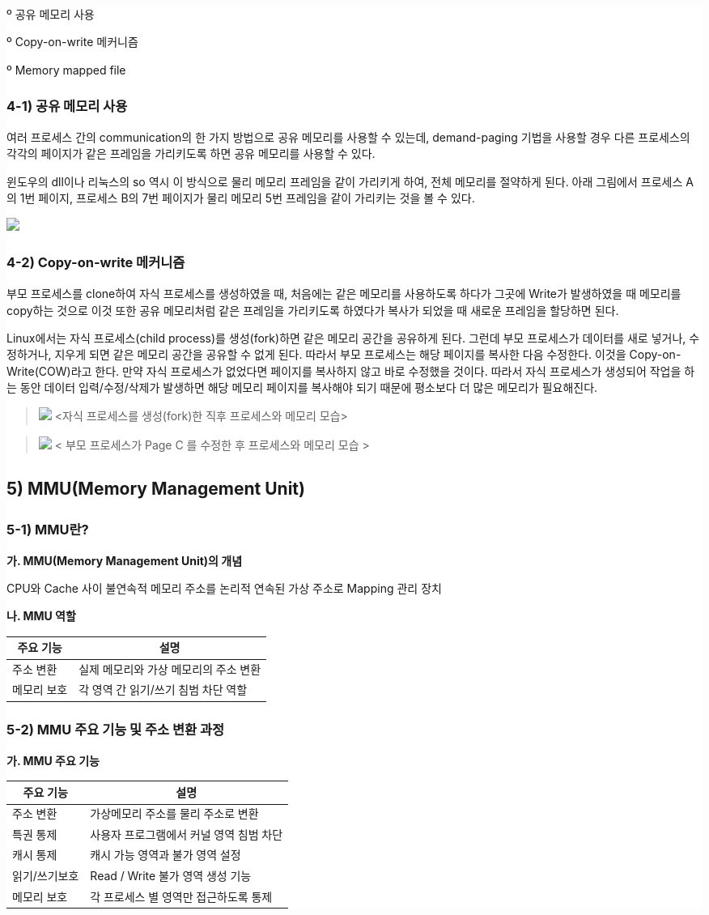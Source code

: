 º 공유 메모리 사용

º Copy-on-write 메커니즘

º Memory mapped file

### 4-1) 공유 메모리 사용

여러 프로세스 간의 communication의 한 가지 방법으로 공유 메모리를 사용할 수 있는데, demand-paging 기법을 사용할 경우 다른 프로세스의 각각의 페이지가 같은 프레임을 가리키도록 하면 공유 메모리를 사용할 수 있다.

윈도우의 dll이나 리눅스의 so 역시 이 방식으로 물리 메모리 프레임을 같이 가리키게 하여, 전체 메모리를 절약하게 된다. 아래 그림에서 프로세스 A의 1번 페이지, 프로세스 B의 7번 페이지가 물리 메모리 5번 프레임을 같이 가리키는 것을 볼 수 있다.

<img src="https://images.velog.io/images/thdalstn6352/post/1691226a-3321-473e-82a3-9bf4ab012f59/image.png" />

### 4-2) Copy-on-write 메커니즘

부모 프로세스를 clone하여 자식 프로세스를 생성하였을 때, 처음에는 같은 메모리를 사용하도록 하다가 그곳에 Write가 발생하였을 때 메모리를 copy하는 것으로 이것 또한 공유 메모리처럼 같은 프레임을 가리키도록 하였다가 복사가 되었을 때 새로운 프레임을 할당하면 된다.

Linux에서는 자식 프로세스(child process)를 생성(fork)하면 같은 메모리 공간을 공유하게 된다. 그런데 부모 프로세스가 데이터를 새로 넣거나, 수정하거나, 지우게 되면 같은 메모리 공간을 공유할 수 없게 된다. 따라서 부모 프로세스는 해당 페이지를 복사한 다음 수정한다. 이것을 Copy-on-Write(COW)라고 한다. 만약 자식 프로세스가 없었다면 페이지를 복사하지 않고 바로 수정했을 것이다. 따라서 자식 프로세스가 생성되어 작업을 하는 동안 데이터 입력/수정/삭제가 발생하면 해당 메모리 페이지를 복사해야 되기 때문에 평소보다 더 많은 메모리가 필요해진다.

> <img src= "https://images.velog.io/images/thdalstn6352/post/94c3ec03-a606-4a8f-8570-953b8936a478/image.png" />
> <자식 프로세스를 생성(fork)한 직후 프로세스와 메모리 모습>

> <img src="https://images.velog.io/images/thdalstn6352/post/215a2335-f80e-49e3-bda0-65479e0fbfbe/image.png" />
> < 부모 프로세스가  Page C 를 수정한 후 프로세스와 메모리 모습 >

## 5) MMU(Memory Management Unit)

### 5-1) MMU란?

**가. MMU(Memory Management Unit)의 개념**

CPU와 Cache 사이 불연속적 메모리 주소를 논리적 연속된 가상 주소로 Mapping 관리 장치

**나. MMU 역할**

| 주요 기능   | 설명                                  |
| ----------- | ------------------------------------- |
| 주소 변환   | 실제 메모리와 가상 메모리의 주소 변환 |
| 메모리 보호 | 각 영역 간 읽기/쓰기 침범 차단 역할   |

### 5-2) MMU 주요 기능 및 주소 변환 과정

**가. MMU 주요 기능**

| 주요 기능     | 설명                                    |
| ------------- | --------------------------------------- |
| 주소 변환     | 가상메모리 주소를 물리 주소로 변환      |
| 특권 통제     | 사용자 프로그램에서 커널 영역 침범 차단 |
| 캐시 통제     | 캐시 가능 영역과 불가 영역 설정         |
| 읽기/쓰기보호 | Read / Write 불가 영역 생성 기능        |
| 메모리 보호   | 각 프로세스 별 영역만 접근하도록 통제   |
